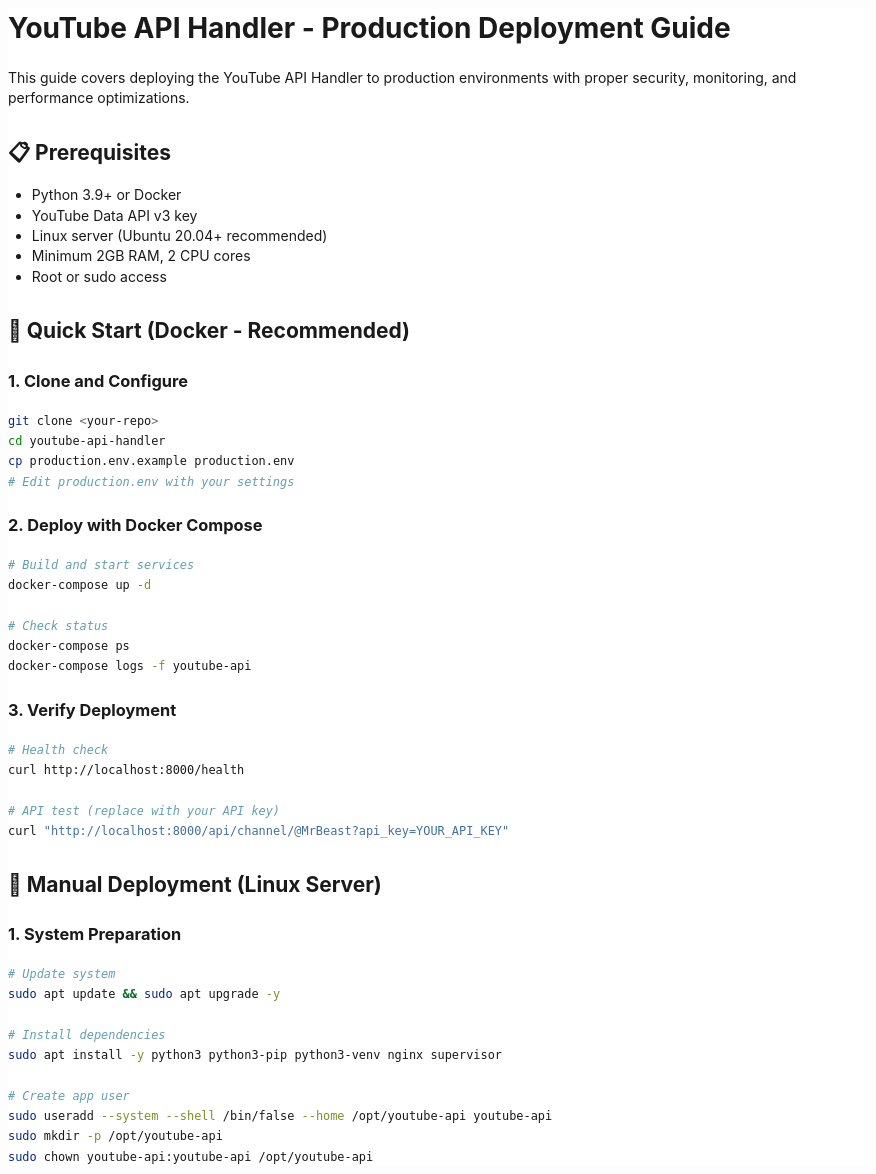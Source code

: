 # YouTube API Handler - Production Deployment Guide

This guide covers deploying the YouTube API Handler to production environments with proper security, monitoring, and performance optimizations.

## 📋 Prerequisites

- Python 3.9+ or Docker
- YouTube Data API v3 key
- Linux server (Ubuntu 20.04+ recommended)
- Minimum 2GB RAM, 2 CPU cores
- Root or sudo access

## 🚀 Quick Start (Docker - Recommended)

### 1. Clone and Configure
```bash
git clone <your-repo>
cd youtube-api-handler
cp production.env.example production.env
# Edit production.env with your settings
```

### 2. Deploy with Docker Compose
```bash
# Build and start services
docker-compose up -d

# Check status
docker-compose ps
docker-compose logs -f youtube-api
```

### 3. Verify Deployment
```bash
# Health check
curl http://localhost:8000/health

# API test (replace with your API key)
curl "http://localhost:8000/api/channel/@MrBeast?api_key=YOUR_API_KEY"
```

## 🔧 Manual Deployment (Linux Server)

### 1. System Preparation
```bash
# Update system
sudo apt update && sudo apt upgrade -y

# Install dependencies
sudo apt install -y python3 python3-pip python3-venv nginx supervisor

# Create app user
sudo useradd --system --shell /bin/false --home /opt/youtube-api youtube-api
sudo mkdir -p /opt/youtube-api
sudo chown youtube-api:youtube-api /opt/youtube-api
```
